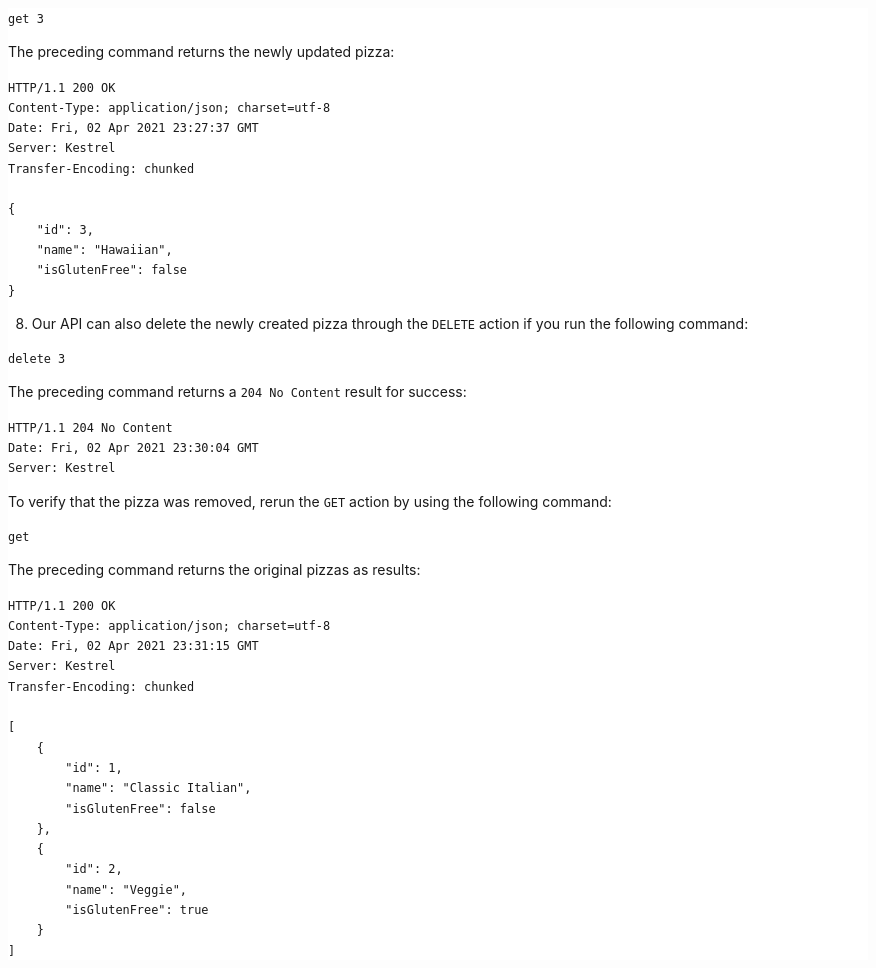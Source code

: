 ```.NET CLI
get 3
```

The preceding command returns the newly updated pizza:

```Output
HTTP/1.1 200 OK
Content-Type: application/json; charset=utf-8
Date: Fri, 02 Apr 2021 23:27:37 GMT
Server: Kestrel
Transfer-Encoding: chunked

{
    "id": 3,
    "name": "Hawaiian",
    "isGlutenFree": false
}
```

8. Our API can also delete the newly created pizza through the `DELETE` action if you run the following command:

```.NET CLI
delete 3
```

The preceding command returns a `204 No Content` result for success:

```Output
HTTP/1.1 204 No Content
Date: Fri, 02 Apr 2021 23:30:04 GMT
Server: Kestrel
```

To verify that the pizza was removed, rerun the `GET` action by using the following command:

```.NET CLI
get
```

The preceding command returns the original pizzas as results:

```Output
HTTP/1.1 200 OK
Content-Type: application/json; charset=utf-8
Date: Fri, 02 Apr 2021 23:31:15 GMT
Server: Kestrel
Transfer-Encoding: chunked

[
    {
        "id": 1,
        "name": "Classic Italian",
        "isGlutenFree": false
    },
    {
        "id": 2,
        "name": "Veggie",
        "isGlutenFree": true
    }
]
```
